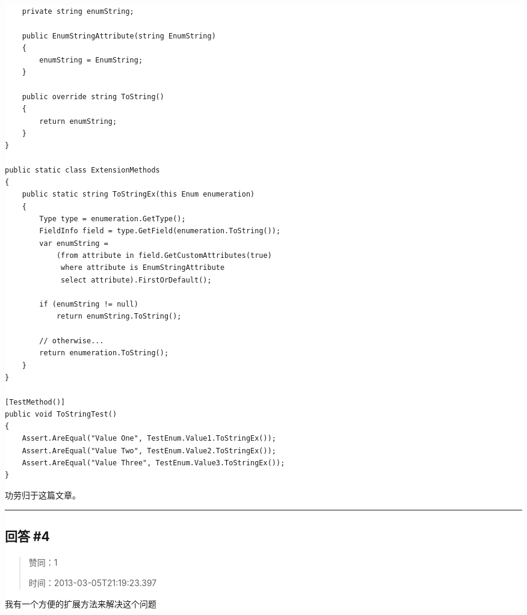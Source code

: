 ```
    private string enumString;

    public EnumStringAttribute(string EnumString)
    {
        enumString = EnumString;
    }

    public override string ToString()
    {
        return enumString;
    }
}

public static class ExtensionMethods
{
    public static string ToStringEx(this Enum enumeration)
    {
        Type type = enumeration.GetType();
        FieldInfo field = type.GetField(enumeration.ToString());
        var enumString =
            (from attribute in field.GetCustomAttributes(true)
             where attribute is EnumStringAttribute
             select attribute).FirstOrDefault();

        if (enumString != null)
            return enumString.ToString();

        // otherwise...
        return enumeration.ToString();
    }
}

[TestMethod()]
public void ToStringTest()
{
    Assert.AreEqual("Value One", TestEnum.Value1.ToStringEx());
    Assert.AreEqual("Value Two", TestEnum.Value2.ToStringEx());
    Assert.AreEqual("Value Three", TestEnum.Value3.ToStringEx());
} 
```

功劳归于这篇文章。

* * *

## 回答 #4

> 赞同：1
> 
> 时间：2013-03-05T21:19:23.397

我有一个方便的扩展方法来解决这个问题
